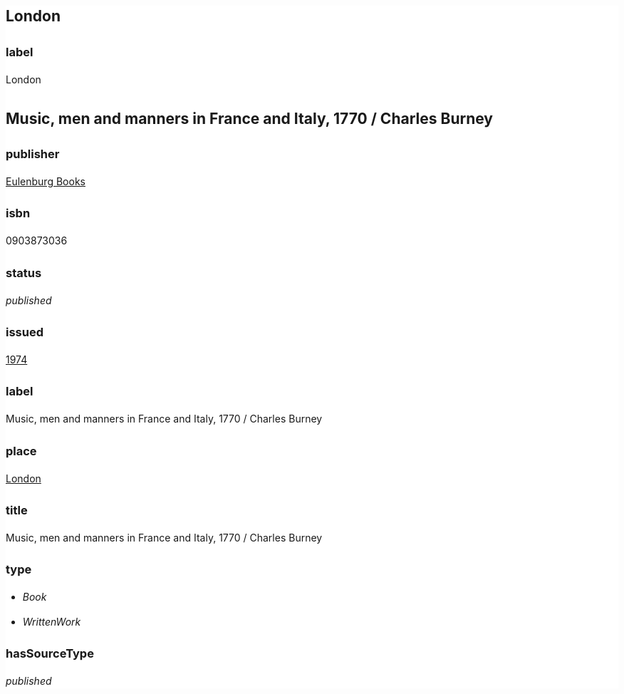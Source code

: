 ## London

### label


London

## Music, men and manners in France and Italy, 1770 / Charles Burney

### publisher


[Eulenburg Books](#Eulenburg-Books)

### isbn


0903873036

### status


*published*

### issued


[1974](#1974)

### label


Music, men and manners in France and Italy, 1770 / Charles Burney

### place


[London](#London)

### title


Music, men and manners in France and Italy, 1770 / Charles Burney

### type

 - *Book*

 - *WrittenWork*

### hasSourceType


*published*

